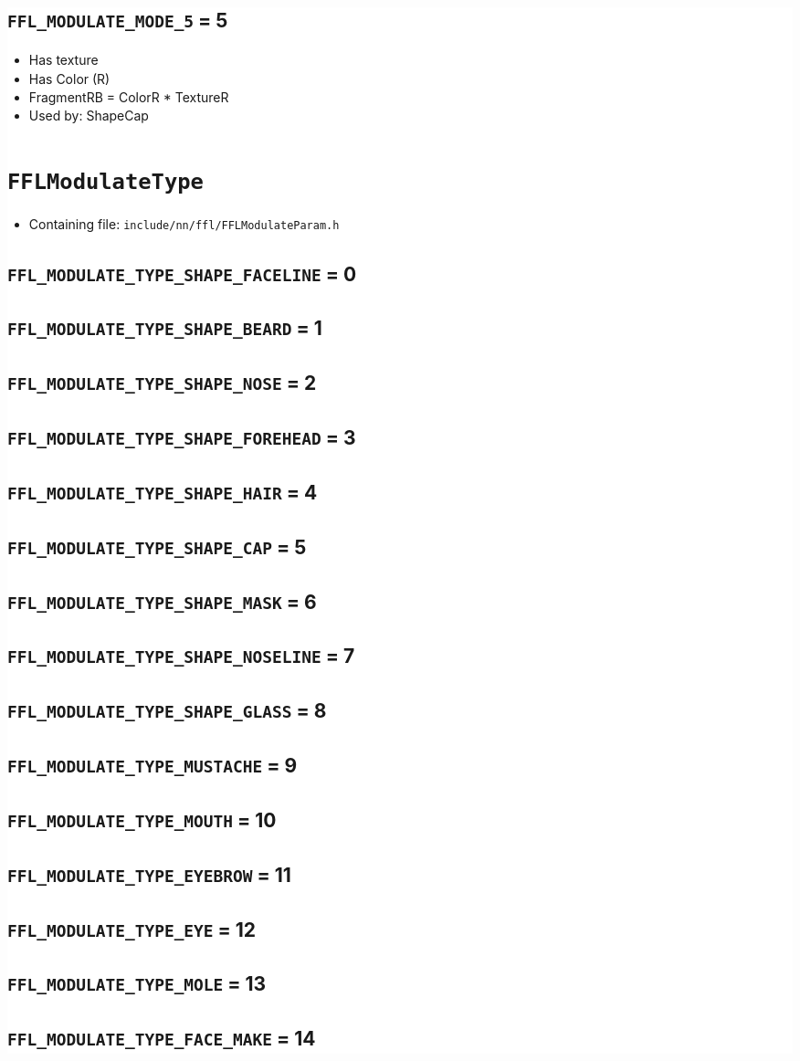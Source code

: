 ## `FFL_MODULATE_MODE_5` = 5

* Has texture
* Has Color (R)
* FragmentRB = ColorR * TextureR
* Used by: ShapeCap


# `FFLModulateType`

* Containing file: `include/nn/ffl/FFLModulateParam.h`

## `FFL_MODULATE_TYPE_SHAPE_FACELINE` = 0

## `FFL_MODULATE_TYPE_SHAPE_BEARD` = 1

## `FFL_MODULATE_TYPE_SHAPE_NOSE` = 2

## `FFL_MODULATE_TYPE_SHAPE_FOREHEAD` = 3

## `FFL_MODULATE_TYPE_SHAPE_HAIR` = 4

## `FFL_MODULATE_TYPE_SHAPE_CAP` = 5

## `FFL_MODULATE_TYPE_SHAPE_MASK` = 6

## `FFL_MODULATE_TYPE_SHAPE_NOSELINE` = 7

## `FFL_MODULATE_TYPE_SHAPE_GLASS` = 8

## `FFL_MODULATE_TYPE_MUSTACHE` = 9

## `FFL_MODULATE_TYPE_MOUTH` = 10

## `FFL_MODULATE_TYPE_EYEBROW` = 11

## `FFL_MODULATE_TYPE_EYE` = 12

## `FFL_MODULATE_TYPE_MOLE` = 13

## `FFL_MODULATE_TYPE_FACE_MAKE` = 14
